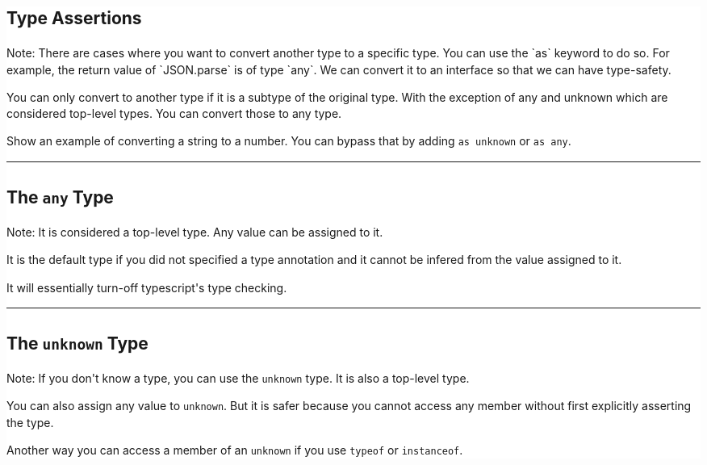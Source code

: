 ## Type Assertions
<iframe class="editor" style="height: 600px" data-src="code-examples/working-with-types/type-assertions.html"></iframe>
Note:
There are cases where you want to convert another type to a specific type. You can use the `as` keyword to do so.
For example, the return value of `JSON.parse` is of type `any`. We can convert it to an interface so that we can have type-safety.

You can only convert to another type if it is a subtype of the original type. With the exception of any and unknown which are considered top-level types. You can convert those to any type.

Show an example of converting a string to a number. You can bypass that by adding `as unknown` or `as any`.

---
## The `any` Type
<iframe class="editor" style="height: 600px" data-src="https://www.typescriptlang.org/play?noImplicitAny=false#code/GYVwdgxgLglg9mABAEzgZTgWwKZQBYxgDmAFAG4CGANiNgJSIDeAUIm4hAgM5xXYB0VOKUo0BfYvjoBuZgF9mzVBhz5CpAOR5sVIRpnMgA"></iframe>

Note:
It is considered a top-level type. Any value can be assigned to it.

It is the default type if you did not specified a type annotation and it cannot be infered from the value assigned to it.

It will essentially turn-off typescript's type checking.

---
## The `unknown` Type
<iframe class="editor" style="height: 600px" data-src="code-examples/working-with-types/any-type.html"></iframe>

Note:
If you don't know a type, you can use the `unknown` type. It is also a top-level type.

You can also assign any value to `unknown`. But it is safer because you cannot access any member without first explicitly asserting the type.

Another way you can access a member of an `unknown` if you use `typeof` or `instanceof`.

